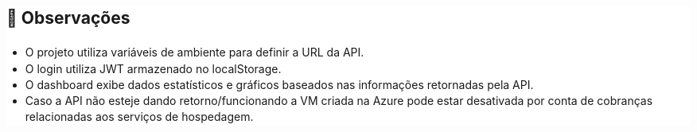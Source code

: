 ## 📝 Observações<br>
- O projeto utiliza variáveis de ambiente para definir a URL da API.<br>
- O login utiliza JWT armazenado no localStorage.<br>
- O dashboard exibe dados estatísticos e gráficos baseados nas informações retornadas pela API.
- Caso a API não esteje dando retorno/funcionando a VM criada na Azure pode estar desativada por conta de cobranças relacionadas
  aos serviços de hospedagem.